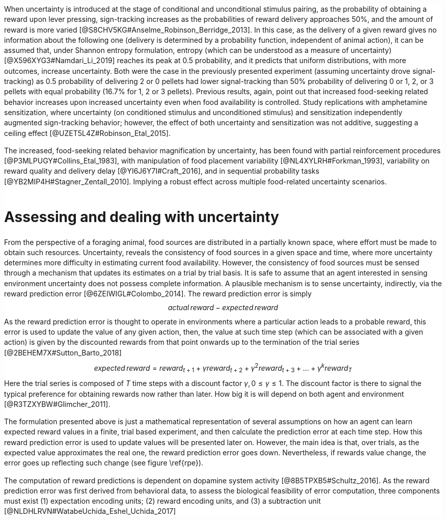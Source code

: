 When uncertainty is introduced at the stage of conditional and unconditional stimulus pairing, as the probability of obtaining a reward upon lever pressing, sign-tracking increases as the probabilities of reward delivery approaches 50%, and the amount of reward is more varied [@S8CHV5KG#Anselme_Robinson_Berridge_2013]. In this case, as the delivery of a given reward gives no information about the following one (delivery is determined by a probability function, independent of animal action), it can be assumed that, under Shannon entropy formulation, entropy (which can be understood as a measure of uncertainty) [@X596XYG3#Namdari_Li_2019] reaches its peak at 0.5 probability, and it predicts that uniform distributions, with more outcomes, increase uncertainty. Both were the case in the previously presented experiment (assuming uncertainty drove signal-tracking) as 0.5 probability of delivering 2 or 0 pellets had lower signal-tracking than 50% probability of delivering 0 or 1, 2, or 3 pellets with equal probability (16.7% for 1, 2 or 3 pellets). Previous results, again, point out that increased food-seeking related behavior increases upon increased uncertainty even when food availability is controlled. Study replications with amphetamine sensitization, where uncertainty (on conditioned stimulus and unconditioned stimulus) and sensitization independently augmented sign-tracking behavior; however, the effect of both uncertainty and sensitization was not additive, suggesting a ceiling effect [@UZET5L4Z#Robinson_Etal_2015].

The increased, food-seeking related behavior magnification by uncertainty, has been found with partial reinforcement procedures [@P3MLPUGY#Collins_Etal_1983], with manipulation of food placement variability [@NL4XYLRH#Forkman_1993], variability on reward quality and delivery delay [@YI6J6Y7I#Craft_2016], and in sequential probability tasks [@YB2MIP4H#Stagner_Zentall_2010]. Implying a robust effect across multiple food-related uncertainty scenarios.

# Assessing and dealing with uncertainty

From the perspective of a foraging animal, food sources are distributed in a partially known space, where effort must be made to obtain such resources. Uncertainty, reveals the consistency of food sources in a given space and time, where more uncertainty determines more difficulty in estimating current food availability. However, the consistency of food sources must be sensed through a mechanism that updates its estimates on a trial by trial basis. It is safe to assume that an agent interested in sensing environment uncertainty does not possess complete information. A plausible mechanism is to sense uncertainty, indirectly, via the reward prediction error [@6ZEIWIGL#Colombo_2014]. The reward prediction error is simply $$ actual\,reward - expected\,reward $$ As the reward prediction error is thought to operate in environments where a particular action leads to a probable reward, this error is used to update the value of any given action, then, the value at such time step (which can be associated with a given action) is given by the discounted rewards from that point onwards up to the termination of the trial series [@2BEHEM7X#Sutton_Barto_2018] $$ expected\,reward = reward_{t+1} + \gamma reward_{t+2} + \gamma^2 reward_{t+3} + \ldots + \gamma^k reward_{T}$$ Here the trial series is composed of $T$ time steps with a discount factor $\gamma, 0 \leq \gamma \leq 1$. The discount factor is there to signal the typical preference for obtaining rewards now rather than later. How big it is will depend on both agent and environment [@R3TZXYBW#Glimcher_2011].

The formulation presented above is just a mathematical representation of several assumptions on how an agent can learn expected reward values in a finite, trial based experiment, and then calculate the prediction error at each time step. How this reward prediction error is used to update values will be presented later on. However, the main idea is that, over trials, as the expected value approximates the real one, the reward prediction error goes down. Nevertheless, if rewards value change, the error goes up reflecting such change (see figure \ref{rpe}).

The computation of reward predictions is dependent on dopamine system activity [@8B5TPXB5#Schultz_2016]. As the reward prediction error was first derived from behavioral data, to assess the biological feasibility of error computation, three components must exist (1) expectation encoding units; (2) reward encoding units, and (3) a subtraction unit [@NLDHLRVN#WatabeUchida_Eshel_Uchida_2017]
